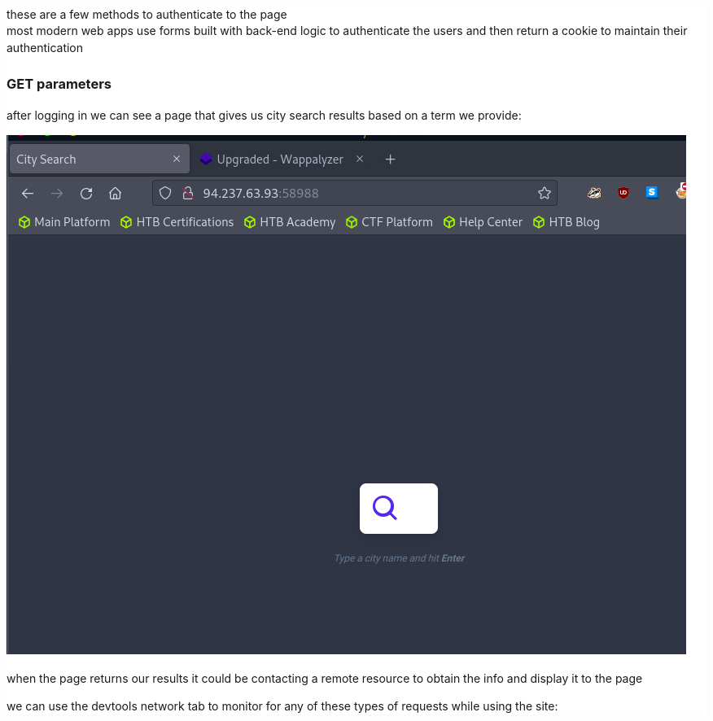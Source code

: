 these are a few methods to authenticate to the page  
most modern web apps use forms built with back-end logic to authenticate the users and then return a cookie to maintain their authentication 

### GET parameters

after logging in we can see a page that gives us city search results based on a term we provide: 

![](../Images/Pasted%20image%2020240116141247.png)

when the page returns our results it could be contacting a remote resource to obtain the info and display it to the page 

we can use the devtools network tab to monitor for any of these types of requests while using the site: 
